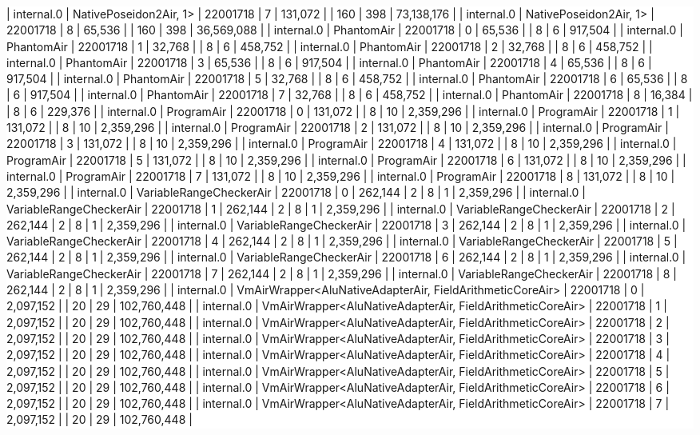 | internal.0 | NativePoseidon2Air<BabyBearParameters>, 1> | 22001718 | 7 | 131,072 |  | 160 | 398 | 73,138,176 | 
| internal.0 | NativePoseidon2Air<BabyBearParameters>, 1> | 22001718 | 8 | 65,536 |  | 160 | 398 | 36,569,088 | 
| internal.0 | PhantomAir | 22001718 | 0 | 65,536 |  | 8 | 6 | 917,504 | 
| internal.0 | PhantomAir | 22001718 | 1 | 32,768 |  | 8 | 6 | 458,752 | 
| internal.0 | PhantomAir | 22001718 | 2 | 32,768 |  | 8 | 6 | 458,752 | 
| internal.0 | PhantomAir | 22001718 | 3 | 65,536 |  | 8 | 6 | 917,504 | 
| internal.0 | PhantomAir | 22001718 | 4 | 65,536 |  | 8 | 6 | 917,504 | 
| internal.0 | PhantomAir | 22001718 | 5 | 32,768 |  | 8 | 6 | 458,752 | 
| internal.0 | PhantomAir | 22001718 | 6 | 65,536 |  | 8 | 6 | 917,504 | 
| internal.0 | PhantomAir | 22001718 | 7 | 32,768 |  | 8 | 6 | 458,752 | 
| internal.0 | PhantomAir | 22001718 | 8 | 16,384 |  | 8 | 6 | 229,376 | 
| internal.0 | ProgramAir | 22001718 | 0 | 131,072 |  | 8 | 10 | 2,359,296 | 
| internal.0 | ProgramAir | 22001718 | 1 | 131,072 |  | 8 | 10 | 2,359,296 | 
| internal.0 | ProgramAir | 22001718 | 2 | 131,072 |  | 8 | 10 | 2,359,296 | 
| internal.0 | ProgramAir | 22001718 | 3 | 131,072 |  | 8 | 10 | 2,359,296 | 
| internal.0 | ProgramAir | 22001718 | 4 | 131,072 |  | 8 | 10 | 2,359,296 | 
| internal.0 | ProgramAir | 22001718 | 5 | 131,072 |  | 8 | 10 | 2,359,296 | 
| internal.0 | ProgramAir | 22001718 | 6 | 131,072 |  | 8 | 10 | 2,359,296 | 
| internal.0 | ProgramAir | 22001718 | 7 | 131,072 |  | 8 | 10 | 2,359,296 | 
| internal.0 | ProgramAir | 22001718 | 8 | 131,072 |  | 8 | 10 | 2,359,296 | 
| internal.0 | VariableRangeCheckerAir | 22001718 | 0 | 262,144 | 2 | 8 | 1 | 2,359,296 | 
| internal.0 | VariableRangeCheckerAir | 22001718 | 1 | 262,144 | 2 | 8 | 1 | 2,359,296 | 
| internal.0 | VariableRangeCheckerAir | 22001718 | 2 | 262,144 | 2 | 8 | 1 | 2,359,296 | 
| internal.0 | VariableRangeCheckerAir | 22001718 | 3 | 262,144 | 2 | 8 | 1 | 2,359,296 | 
| internal.0 | VariableRangeCheckerAir | 22001718 | 4 | 262,144 | 2 | 8 | 1 | 2,359,296 | 
| internal.0 | VariableRangeCheckerAir | 22001718 | 5 | 262,144 | 2 | 8 | 1 | 2,359,296 | 
| internal.0 | VariableRangeCheckerAir | 22001718 | 6 | 262,144 | 2 | 8 | 1 | 2,359,296 | 
| internal.0 | VariableRangeCheckerAir | 22001718 | 7 | 262,144 | 2 | 8 | 1 | 2,359,296 | 
| internal.0 | VariableRangeCheckerAir | 22001718 | 8 | 262,144 | 2 | 8 | 1 | 2,359,296 | 
| internal.0 | VmAirWrapper<AluNativeAdapterAir, FieldArithmeticCoreAir> | 22001718 | 0 | 2,097,152 |  | 20 | 29 | 102,760,448 | 
| internal.0 | VmAirWrapper<AluNativeAdapterAir, FieldArithmeticCoreAir> | 22001718 | 1 | 2,097,152 |  | 20 | 29 | 102,760,448 | 
| internal.0 | VmAirWrapper<AluNativeAdapterAir, FieldArithmeticCoreAir> | 22001718 | 2 | 2,097,152 |  | 20 | 29 | 102,760,448 | 
| internal.0 | VmAirWrapper<AluNativeAdapterAir, FieldArithmeticCoreAir> | 22001718 | 3 | 2,097,152 |  | 20 | 29 | 102,760,448 | 
| internal.0 | VmAirWrapper<AluNativeAdapterAir, FieldArithmeticCoreAir> | 22001718 | 4 | 2,097,152 |  | 20 | 29 | 102,760,448 | 
| internal.0 | VmAirWrapper<AluNativeAdapterAir, FieldArithmeticCoreAir> | 22001718 | 5 | 2,097,152 |  | 20 | 29 | 102,760,448 | 
| internal.0 | VmAirWrapper<AluNativeAdapterAir, FieldArithmeticCoreAir> | 22001718 | 6 | 2,097,152 |  | 20 | 29 | 102,760,448 | 
| internal.0 | VmAirWrapper<AluNativeAdapterAir, FieldArithmeticCoreAir> | 22001718 | 7 | 2,097,152 |  | 20 | 29 | 102,760,448 | 